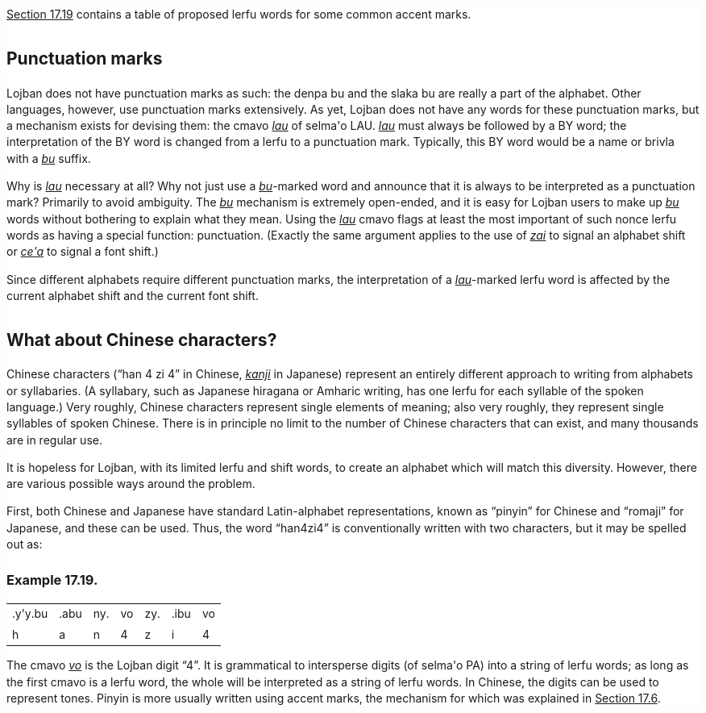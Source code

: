 [Section 17.19](chapter17#section-accents-multiple-letters "17.19. Proposed lerfu words for some accent marks and multiple letters") contains a table of proposed lerfu words for some common accent marks.

## Punctuation marks

Lojban does not have punctuation marks as such: the denpa bu and the slaka bu are really a part of the alphabet. Other languages, however, use punctuation marks extensively. As yet, Lojban does not have any words for these punctuation marks, but a mechanism exists for devising them: the cmavo _[lau](glossary#valsi-lau)_ of selma'o LAU. _[lau](glossary#valsi-lau)_ must always be followed by a BY word; the interpretation of the BY word is changed from a lerfu to a punctuation mark. Typically, this BY word would be a name or brivla with a _[bu](glossary#valsi-bu)_ suffix.

Why is _[lau](glossary#valsi-lau)_ necessary at all? Why not just use a _[bu](glossary#valsi-bu)_-marked word and announce that it is always to be interpreted as a punctuation mark? Primarily to avoid ambiguity. The _[bu](glossary#valsi-bu)_ mechanism is extremely open-ended, and it is easy for Lojban users to make up _[bu](glossary#valsi-bu)_ words without bothering to explain what they mean. Using the _[lau](glossary#valsi-lau)_ cmavo flags at least the most important of such nonce lerfu words as having a special function: punctuation. (Exactly the same argument applies to the use of _[zai](glossary#valsi-zai)_ to signal an alphabet shift or _[ce'a](glossary#valsi-ceha)_ to signal a font shift.)

Since different alphabets require different punctuation marks, the interpretation of a _[lau](glossary#valsi-lau)_-marked lerfu word is affected by the current alphabet shift and the current font shift.

## What about Chinese characters?

Chinese characters (“han 4 zi 4” in Chinese, _[kanji](glossary#valsi-kanji)_ in Japanese) represent an entirely different approach to writing from alphabets or syllabaries. (A syllabary, such as Japanese hiragana or Amharic writing, has one lerfu for each syllable of the spoken language.) Very roughly, Chinese characters represent single elements of meaning; also very roughly, they represent single syllables of spoken Chinese. There is in principle no limit to the number of Chinese characters that can exist, and many thousands are in regular use.

It is hopeless for Lojban, with its limited lerfu and shift words, to create an alphabet which will match this diversity. However, there are various possible ways around the problem.

First, both Chinese and Japanese have standard Latin-alphabet representations, known as “pinyin” for Chinese and “romaji” for Japanese, and these can be used. Thus, the word “han4zi4” is conventionally written with two characters, but it may be spelled out as:

### Example 17.19.

|         |      |     |    |     |      |    |
| ------- | ---- | --- | -- | --- | ---- | -- |
| .y'y.bu | .abu | ny. | vo | zy. | .ibu | vo |
| h       | a    | n   | 4  | z   | i    | 4  |



The cmavo _[vo](glossary#valsi-vo)_ is the Lojban digit “4”. It is grammatical to intersperse digits (of selma'o PA) into a string of lerfu words; as long as the first cmavo is a lerfu word, the whole will be interpreted as a string of lerfu words. In Chinese, the digits can be used to represent tones. Pinyin is more usually written using accent marks, the mechanism for which was explained in [Section 17.6](chapter17#section-accents "17.6. Accent marks and compound lerfu words").
